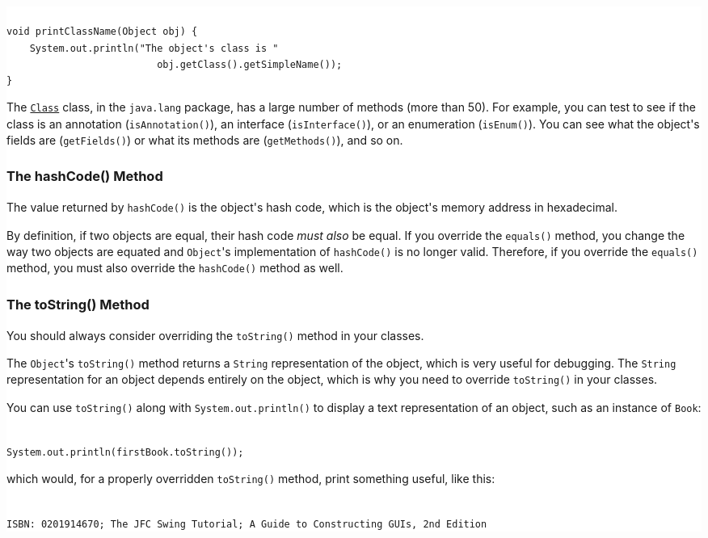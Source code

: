 ```

void printClassName(Object obj) {
    System.out.println("The object's class is "
                          obj.getClass().getSimpleName());
}

```

The
[`Class`](http://download.oracle.com/javase/7/docs/api/java/lang/Class.html) class, in the `java.lang` package, has a large number of methods (more than 50).
For example, you can test to see if the class is an
annotation (`isAnnotation()`), an interface (`isInterface()`), or an enumeration
(`isEnum()`). You can see what the object's fields are (`getFields()`)
or what its methods are (`getMethods()`), and so on.

### The hashCode() Method

The value returned by `hashCode()` is the object's hash code, which
is the object's memory address in hexadecimal.

By definition, if two objects are equal, their hash code *must also* be equal. If you override
the `equals()` method, you change the way two objects are equated and
`Object`'s implementation of `hashCode()` is no longer valid. Therefore,
if you override the `equals()` method, you must also override the
`hashCode()` method as well.

### The toString() Method

You should always consider overriding the `toString()` method in your classes.

The `Object`'s `toString()` method returns a
`String` representation of the object, which is very useful for debugging.
The `String` representation for an object depends
entirely on the object, which is why you need to override `toString()`
in your classes.

You can use
`toString()` along with `System.out.println()`
to display a text representation of an object, such as an instance
of `Book`:

```

System.out.println(firstBook.toString());

```

which would, for a properly overridden `toString()` method,
print something useful, like this:

```

ISBN: 0201914670; The JFC Swing Tutorial; A Guide to Constructing GUIs, 2nd Edition

```
